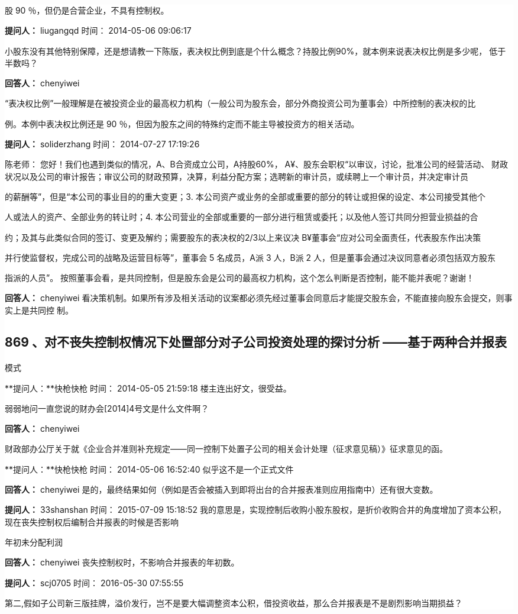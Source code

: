 股 90 ％，但仍是合营企业，不具有控制权。

**提问人：** liugangqd 时间： 2014-05-06 09:06:17

小股东没有其他特别保障，还是想请教一下陈版，表决权比例到底是个什么概念？持股比例90%，就本例来说表决权比例是多少呢，
低于半数吗？

**回答人：** chenyiwei

“表决权比例”一般理解是在被投资企业的最高权力机构（一般公司为股东会，部分外商投资公司为董事会）中所控制的表决权的比

例。本例中表决权比例还是 90 ％，但因为股东之间的特殊约定而不能主导被投资方的相关活动。

**提问人：** soliderzhang 时间： 2014-07-27 17:19:26

陈老师： 您好！我们也遇到类似的情况，A、B合资成立公司，A持股60%， A¥、股东会职权“以审议，讨论，批准公司的经营活动、
财政状况以及公司的审计报告；审议公司的财政预算，决算，利益分配方案；选聘新的审计员，或续聘上一个审计员，并决定审计员

的薪酬等”，但是“本公司的事业目的的重大变更；3. 本公司资产或业务的全部或重要的部分的转让或担保的设定、本公司接受其他个

人或法人的资产、全部业务的转让时；4. 本公司营业的全部或重要的一部分进行租赁或委托；以及他人签订共同分担营业损益的合

约；及其与此类似合同的签订、变更及解约；需要股东的表决权的2/3以上来议决 B¥董事会“应对公司全面责任，代表股东作出决策

并行使监督权，完成公司的战略及运营目标等”，董事会 5 名成员，A派 3 人，B派 2 人，但是董事会通过决议同意者必须包括双方股东

指派的人员”。 按照董事会看，是共同控制，但是股东会是公司的最高权力机构，这个怎么判断是否控制，能不能并表呢？谢谢！

**回答人：** chenyiwei
看决策机制。如果所有涉及相关活动的议案都必须先经过董事会同意后才能提交股东会，不能直接向股东会提交，则事实上是共同控
制。

## 869 、对不丧失控制权情况下处置部分对子公司投资处理的探讨分析 ——基于两种合并报表

模式

**提问人：**快枪快枪 时间： 2014-05-05 21:59:18
楼主连出好文，很受益。

弱弱地问一直您说的财办会[2014]4号文是什么文件啊？

**回答人：** chenyiwei

财政部办公厅关于就《企业合并准则补充规定——同一控制下处置子公司的相关会计处理（征求意见稿）》征求意见的函。

**提问人：**快枪快枪 时间： 2014-05-06 16:52:40
似乎这不是一个正式文件

**回答人：** chenyiwei
是的，最终结果如何（例如是否会被插入到即将出台的合并报表准则应用指南中）还有很大变数。

**提问人：** 33shanshan 时间： 2015-07-09 15:18:52
我的意思是，实现控制后收购小股东股权，是折价收购合并的角度增加了资本公积，现在丧失控制权后编制合并报表的时候是否影响

年初未分配利润

**回答人：** chenyiwei
丧失控制权时，不影响合并报表的年初数。

**提问人：** scj0705 时间： 2016-05-30 07:55:55

第二,假如子公司新三版挂牌，溢价发行，岂不是要大幅调整资本公积，借投资收益，那么合并报表是不是剧烈影响当期损益？
